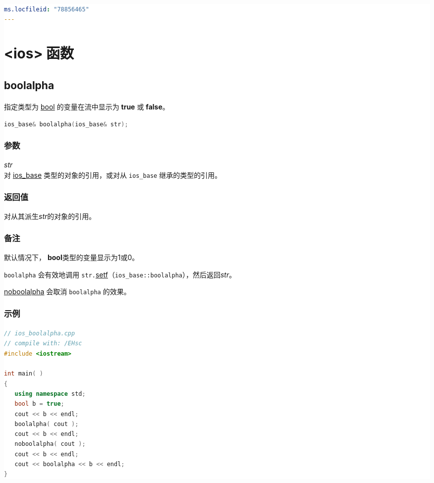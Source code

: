 ```yaml
ms.locfileid: "78856465"
---
```

# <a name="ltiosgt-functions"></a>&lt;ios&gt; 函数

## <a name="boolalpha"></a>boolalpha

指定类型为 [bool](../cpp/bool-cpp.md) 的变量在流中显示为 **true** 或 **false**。

```cpp
ios_base& boolalpha(ios_base& str);
```

### <a name="parameters"></a>参数

*str*\
对 [ios_base](../standard-library/ios-base-class.md) 类型的对象的引用，或对从 `ios_base` 继承的类型的引用。

### <a name="return-value"></a>返回值

对从其派生*str*的对象的引用。

### <a name="remarks"></a>备注

默认情况下， **bool**类型的变量显示为1或0。

`boolalpha` 会有效地调用 `str.`[setf](../standard-library/ios-base-class.md#setf)（`ios_base::boolalpha`），然后返回*str*。

[noboolalpha](../standard-library/ios-functions.md#noboolalpha) 会取消 `boolalpha` 的效果。

### <a name="example"></a>示例

```cpp
// ios_boolalpha.cpp
// compile with: /EHsc
#include <iostream>

int main( )
{
   using namespace std;
   bool b = true;
   cout << b << endl;
   boolalpha( cout );
   cout << b << endl;
   noboolalpha( cout );
   cout << b << endl;
   cout << boolalpha << b << endl;
}
```
